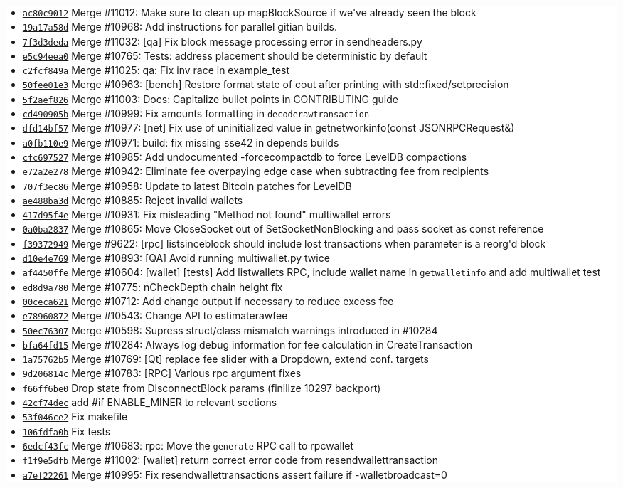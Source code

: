 - [`ac80c9012`](https://github.com/lokalpay/lokal/commit/ac80c9012) Merge #11012: Make sure to clean up mapBlockSource if we've already seen the block
- [`19a17a58d`](https://github.com/lokalpay/lokal/commit/19a17a58d) Merge #10968: Add instructions for parallel gitian builds.
- [`7f3d3deda`](https://github.com/lokalpay/lokal/commit/7f3d3deda) Merge #11032: [qa] Fix block message processing error in sendheaders.py
- [`e5c94eea0`](https://github.com/lokalpay/lokal/commit/e5c94eea0) Merge #10765: Tests: address placement should be deterministic by default
- [`c2fcf849a`](https://github.com/lokalpay/lokal/commit/c2fcf849a) Merge #11025: qa: Fix inv race in example_test
- [`50fee01e3`](https://github.com/lokalpay/lokal/commit/50fee01e3) Merge #10963: [bench] Restore format state of cout after printing with std::fixed/setprecision
- [`5f2aef826`](https://github.com/lokalpay/lokal/commit/5f2aef826) Merge #11003: Docs: Capitalize bullet points in CONTRIBUTING guide
- [`cd490905b`](https://github.com/lokalpay/lokal/commit/cd490905b) Merge #10999: Fix amounts formatting in `decoderawtransaction`
- [`dfd14bf57`](https://github.com/lokalpay/lokal/commit/dfd14bf57) Merge #10977: [net] Fix use of uninitialized value in getnetworkinfo(const JSONRPCRequest&)
- [`a0fb110e9`](https://github.com/lokalpay/lokal/commit/a0fb110e9) Merge #10971: build: fix missing sse42 in depends builds
- [`cfc697527`](https://github.com/lokalpay/lokal/commit/cfc697527) Merge #10985: Add undocumented -forcecompactdb to force LevelDB compactions
- [`e72a2e278`](https://github.com/lokalpay/lokal/commit/e72a2e278) Merge #10942: Eliminate fee overpaying edge case when subtracting fee from recipients
- [`707f3ec86`](https://github.com/lokalpay/lokal/commit/707f3ec86) Merge #10958: Update to latest Bitcoin patches for LevelDB
- [`ae488ba3d`](https://github.com/lokalpay/lokal/commit/ae488ba3d) Merge #10885: Reject invalid wallets
- [`417d95f4e`](https://github.com/lokalpay/lokal/commit/417d95f4e) Merge #10931: Fix misleading "Method not found" multiwallet errors
- [`0a0ba2837`](https://github.com/lokalpay/lokal/commit/0a0ba2837) Merge #10865: Move CloseSocket out of SetSocketNonBlocking and pass socket as const reference
- [`f39372949`](https://github.com/lokalpay/lokal/commit/f39372949) Merge #9622: [rpc] listsinceblock should include lost transactions when parameter is a reorg'd block
- [`d10e4e769`](https://github.com/lokalpay/lokal/commit/d10e4e769) Merge #10893: [QA] Avoid running multiwallet.py twice
- [`af4450ffe`](https://github.com/lokalpay/lokal/commit/af4450ffe) Merge #10604: [wallet] [tests] Add listwallets RPC, include wallet name in `getwalletinfo` and add multiwallet test
- [`ed8d9a780`](https://github.com/lokalpay/lokal/commit/ed8d9a780) Merge #10775: nCheckDepth chain height fix
- [`00ceca621`](https://github.com/lokalpay/lokal/commit/00ceca621) Merge #10712: Add change output if necessary to reduce excess fee
- [`e78960872`](https://github.com/lokalpay/lokal/commit/e78960872) Merge #10543: Change API to estimaterawfee
- [`50ec76307`](https://github.com/lokalpay/lokal/commit/50ec76307) Merge #10598: Supress struct/class mismatch warnings introduced in #10284
- [`bfa64fd15`](https://github.com/lokalpay/lokal/commit/bfa64fd15) Merge #10284: Always log debug information for fee calculation in CreateTransaction
- [`1a75762b5`](https://github.com/lokalpay/lokal/commit/1a75762b5) Merge #10769: [Qt] replace fee slider with a Dropdown, extend conf. targets
- [`9d206814c`](https://github.com/lokalpay/lokal/commit/9d206814c) Merge #10783: [RPC] Various rpc argument fixes
- [`f66ff6be0`](https://github.com/lokalpay/lokal/commit/f66ff6be0) Drop state from DisconnectBlock params (finilize 10297 backport)
- [`42cf74dec`](https://github.com/lokalpay/lokal/commit/42cf74dec) add #if ENABLE_MINER to relevant sections
- [`53f046ce2`](https://github.com/lokalpay/lokal/commit/53f046ce2) Fix makefile
- [`106fdfa0b`](https://github.com/lokalpay/lokal/commit/106fdfa0b) Fix tests
- [`6edcf43fc`](https://github.com/lokalpay/lokal/commit/6edcf43fc) Merge #10683: rpc: Move the `generate` RPC call to rpcwallet
- [`f1f9e5dfb`](https://github.com/lokalpay/lokal/commit/f1f9e5dfb) Merge #11002: [wallet] return correct error code from resendwallettransaction
- [`a7ef22261`](https://github.com/lokalpay/lokal/commit/a7ef22261) Merge #10995: Fix resendwallettransactions assert failure if -walletbroadcast=0